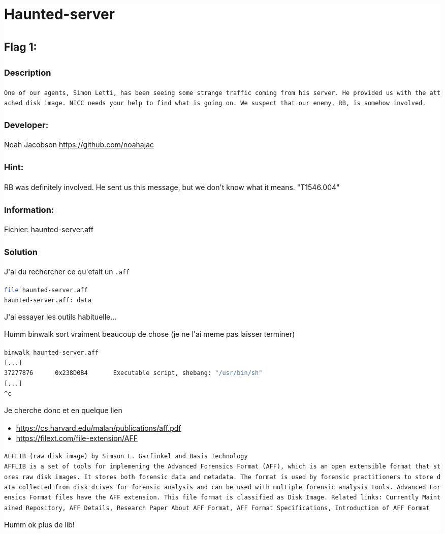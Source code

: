 # Haunted-server
## Flag 1:

### Description
```
One of our agents, Simon Letti, has been seeing some strange traffic coming from his server. He provided us with the attached disk image. NICC needs your help to find what is going on. We suspect that our enemy, RB, is somehow involved.
```

### Developer:
Noah Jacobson https://github.com/noahajac

### Hint:
RB was definitely involved. He sent us this message, but we don't know what it means. "T1546.004"

### Information:
Fichier: haunted-server.aff

### Solution

J'ai du rechercher ce qu'etait un `.aff`
```bash
file haunted-server.aff
haunted-server.aff: data
```

J'ai essayer les outils habituelle...

Humm binwalk sort vraiment beaucoup de chose (je ne l'ai meme pas laisser terminer)
```bash
binwalk haunted-server.aff 
[...]
37277876      0x238D0B4       Executable script, shebang: "/usr/bin/sh"
[...]
^c
```
Je cherche donc et en quelque lien

- https://cs.harvard.edu/malan/publications/aff.pdf
- https://filext.com/file-extension/AFF

```
AFFLIB (raw disk image) by Simson L. Garfinkel and Basis Technology
AFFLIB is a set of tools for implemening the Advanced Forensics Format (AFF), which is an open extensible format that stores raw disk images. It stores both forensic data and metadata. The format is used by forensic practitioners to store data collected from disk drives for forensic analysis and can be used with multiple forensic analysis tools. Advanced Forensics Format files have the AFF extension. This file format is classified as Disk Image. Related links: Currently Maintained Repository, AFF Details, Research Paper About AFF Format, AFF Format Specifications, Introduction of AFF Format
```
Humm ok plus de lib!
